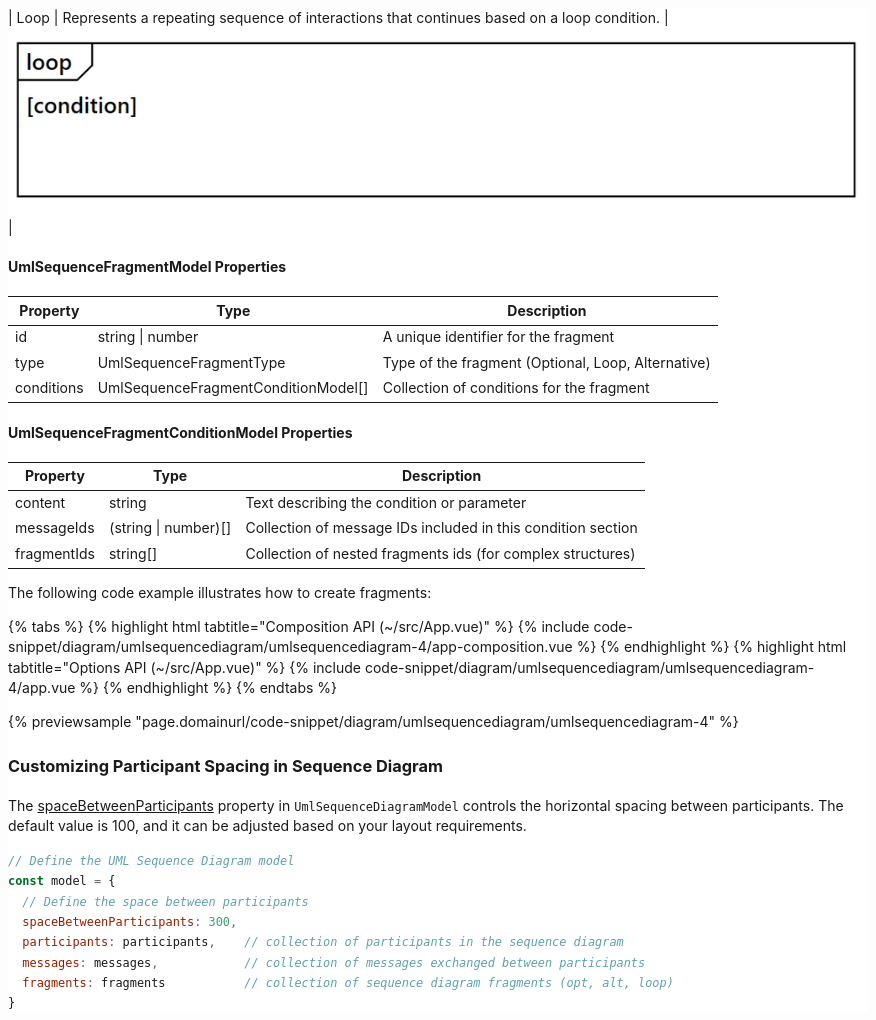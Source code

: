 | Loop | Represents a repeating sequence of interactions that continues based on a loop condition. | ![Loop Fragment](./images/umlSequenceDiagram-images/LoopFragment.png) |  

#### UmlSequenceFragmentModel Properties

| Property | Type | Description |
|---|---|---|
| id | string \| number | A unique identifier for the fragment |
| type | UmlSequenceFragmentType | Type of the fragment (Optional, Loop, Alternative) |
| conditions | UmlSequenceFragmentConditionModel[] | Collection of conditions for the fragment |

#### UmlSequenceFragmentConditionModel Properties

| Property | Type | Description |
|---|---|---|
| content | string | Text describing the condition or parameter |
| messageIds | (string \| number)[] | Collection of message IDs included in this condition section |
| fragmentIds | string[] | Collection of nested fragments ids (for complex structures) |

The following code example illustrates how to create fragments:

{% tabs %}
{% highlight html tabtitle="Composition API (~/src/App.vue)" %}
{% include code-snippet/diagram/umlsequencediagram/umlsequencediagram-4/app-composition.vue %}
{% endhighlight %}
{% highlight html tabtitle="Options API (~/src/App.vue)" %}
{% include code-snippet/diagram/umlsequencediagram/umlsequencediagram-4/app.vue %}
{% endhighlight %}
{% endtabs %}
        
{% previewsample "page.domainurl/code-snippet/diagram/umlsequencediagram/umlsequencediagram-4" %}

### Customizing Participant Spacing in Sequence Diagram 

The [spaceBetweenParticipants](https://ej2.syncfusion.com/vue/documentation/api/diagram/umlSequenceDiagramModel/#spaceBetweenParticipants) property in `UmlSequenceDiagramModel` controls the horizontal spacing between participants. The default value is 100, and it can be adjusted based on your layout requirements.

```javascript
// Define the UML Sequence Diagram model
const model = {
  // Define the space between participants
  spaceBetweenParticipants: 300,
  participants: participants,    // collection of participants in the sequence diagram  
  messages: messages,            // collection of messages exchanged between participants  
  fragments: fragments           // collection of sequence diagram fragments (opt, alt, loop) 
}
```